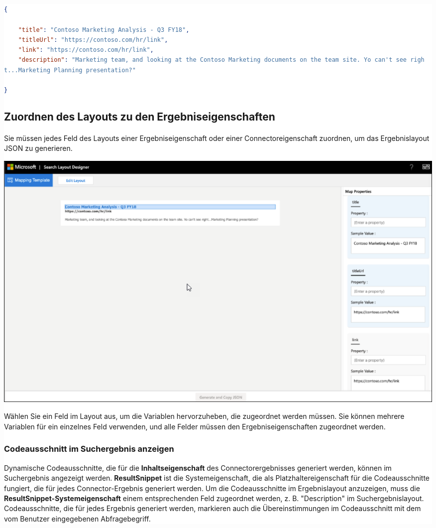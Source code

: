 ```json
{

    "title": "Contoso Marketing Analysis - Q3 FY18",
    "titleUrl": "https://contoso.com/hr/link",
    "link": "https://contoso.com/hr/link",
    "description": "Marketing team, and looking at the Contoso Marketing documents on the team site. Yo can't see right...Marketing Planning presentation?"

}
```

## <a name="map-the-layout-to-the-result-properties"></a>Zuordnen des Layouts zu den Ergebniseigenschaften

Sie müssen jedes Feld des Layouts einer Ergebniseigenschaft oder einer Connectoreigenschaft zuordnen, um das Ergebnislayout JSON zu generieren.

![Bildschirmaufnahme eines Beispiellayouts auf der Seite "Suchlayout-Designer", auf dem ein Feld ausgewählt und der Eigenschaftenbereich geöffnet ist.](media/Verts-SearchLayoutDesigner.png)

Wählen Sie ein Feld im Layout aus, um die Variablen hervorzuheben, die zugeordnet werden müssen. Sie können mehrere Variablen für ein einzelnes Feld verwenden, und alle Felder müssen den Ergebniseigenschaften zugeordnet werden.

### <a name="show-snippet-on-search-result"></a>Codeausschnitt im Suchergebnis anzeigen  

Dynamische Codeausschnitte, die für die **Inhaltseigenschaft** des Connectorergebnisses generiert werden, können im Suchergebnis angezeigt werden. **ResultSnippet** ist die Systemeigenschaft, die als Platzhaltereigenschaft für die Codeausschnitte fungiert, die für jedes Connector-Ergebnis generiert werden. Um die Codeausschnitte im Ergebnislayout anzuzeigen, muss die **ResultSnippet-Systemeigenschaft** einem entsprechenden Feld zugeordnet werden, z. B. "Description" im Suchergebnislayout. Codeausschnitte, die für jedes Ergebnis generiert werden, markieren auch die Übereinstimmungen im Codeausschnitt mit dem vom Benutzer eingegebenen Abfragebegriff.
